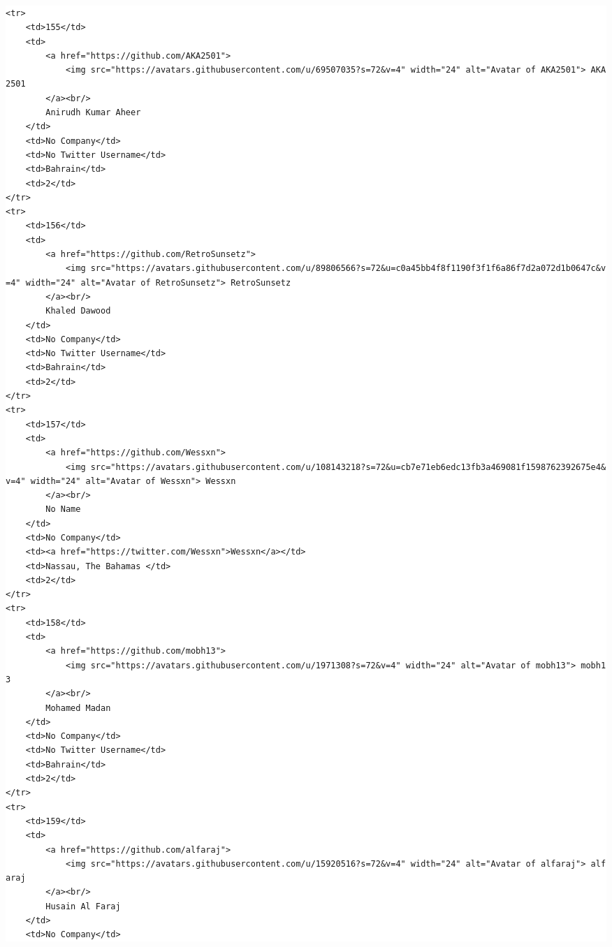 	<tr>
		<td>155</td>
		<td>
			<a href="https://github.com/AKA2501">
				<img src="https://avatars.githubusercontent.com/u/69507035?s=72&v=4" width="24" alt="Avatar of AKA2501"> AKA2501
			</a><br/>
			Anirudh Kumar Aheer
		</td>
		<td>No Company</td>
		<td>No Twitter Username</td>
		<td>Bahrain</td>
		<td>2</td>
	</tr>
	<tr>
		<td>156</td>
		<td>
			<a href="https://github.com/RetroSunsetz">
				<img src="https://avatars.githubusercontent.com/u/89806566?s=72&u=c0a45bb4f8f1190f3f1f6a86f7d2a072d1b0647c&v=4" width="24" alt="Avatar of RetroSunsetz"> RetroSunsetz
			</a><br/>
			Khaled Dawood
		</td>
		<td>No Company</td>
		<td>No Twitter Username</td>
		<td>Bahrain</td>
		<td>2</td>
	</tr>
	<tr>
		<td>157</td>
		<td>
			<a href="https://github.com/Wessxn">
				<img src="https://avatars.githubusercontent.com/u/108143218?s=72&u=cb7e71eb6edc13fb3a469081f1598762392675e4&v=4" width="24" alt="Avatar of Wessxn"> Wessxn
			</a><br/>
			No Name
		</td>
		<td>No Company</td>
		<td><a href="https://twitter.com/Wessxn">Wessxn</a></td>
		<td>Nassau, The Bahamas </td>
		<td>2</td>
	</tr>
	<tr>
		<td>158</td>
		<td>
			<a href="https://github.com/mobh13">
				<img src="https://avatars.githubusercontent.com/u/1971308?s=72&v=4" width="24" alt="Avatar of mobh13"> mobh13
			</a><br/>
			Mohamed Madan
		</td>
		<td>No Company</td>
		<td>No Twitter Username</td>
		<td>Bahrain</td>
		<td>2</td>
	</tr>
	<tr>
		<td>159</td>
		<td>
			<a href="https://github.com/alfaraj">
				<img src="https://avatars.githubusercontent.com/u/15920516?s=72&v=4" width="24" alt="Avatar of alfaraj"> alfaraj
			</a><br/>
			Husain Al Faraj
		</td>
		<td>No Company</td>